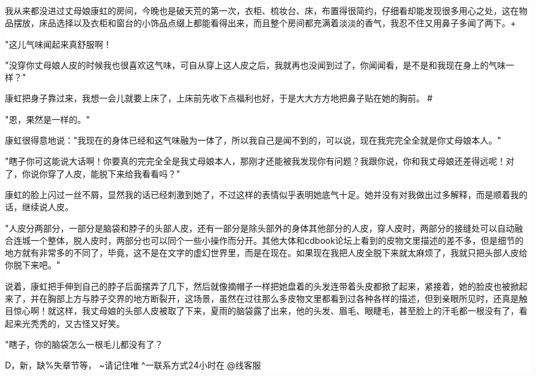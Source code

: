 




我从来都没进过丈母娘康虹的房间，今晚也是破天荒的第一次，衣柜、梳妆台、床，布置得很简约，仔细看却能发现很多用心之处，这在物品摆放，床品选择以及衣柜和窗台的小饰品点缀上都能看得出来，而且整个房间都充满着淡淡的香气，我忍不住又用鼻子多闻了两下。+



"这儿气味闻起来真舒服啊！







"没穿你丈母娘人皮的时候我也很喜欢这气味，可自从穿上这人皮之后，我就再也没闻到过了，你闻闻看，是不是和我现在身上的气味一样？"





康虹把身子靠过来，我想一会儿就要上床了，上床前先收下点福利也好，于是大大方方地把鼻子贴在她的胸前。 #





"恩，果然是一样的。"







康虹很得意地说："我现在的身体已经和这气味融为一体了，所以我自己是闻不到的，可以说，现在我完完全全就是你丈母娘本人。"







"瞎子你可这能说大话啊！你要真的完完全全是我丈母娘本人，那刚才还能被我发现你有问题？我跟你说，你和我丈母娘还差得远呢！对了，你说你穿了人皮，能脱下来给我看看吗？"









康虹的脸上闪过一丝不屑，显然我的话已经刺激到她了，不过这样的表情似乎表明她底气十足。她并没有对我做出过多解释，而是顺着我的话，继续说人皮。





"人皮分两部分，一部分是脑袋和脖子的头部人皮，还有一部分是除头部外的身体其他部分的人皮，穿人皮时，两部分的接缝处可以自动融合连城一个整体，脱人皮时，两部分也可以同个一些小操作而分开。其他大体和cdbook论坛上看到的皮物文里描述的差不多，但是细节的地方就有非常多的不同了，毕竟，这不是在文字的虚幻世界里，而是在现在。如果现在我把人皮全脱下来就太麻烦了，我就只把头部人皮给你脱下来吧。"





说着，康虹把手伸到自己的脖子后面摆弄了几下，然后就像摘帽子一样把她盘着的头发连带着头皮都掀了起来，紧接着，她的脸皮也被掀起来了，并在胸部上方与脖子交界的地方断裂开，这场景，虽然在过往那么多皮物文里都看到过各种各样的描述，但到亲眼所见时，还真是触目惊心啊！就这样，我丈母娘的头部人皮被取了下来，夏雨的脑袋露了出来，他的头发、眉毛、眼睫毛，甚至脸上的汗毛都一根没有了，看起来光秃秃的，又古怪又好笑。







"瞎子，你的脑袋怎么一根毛儿都没有了？

D，新，缺%失章节等， ~请记住唯 ^一联系方式24小时在 @线客服
